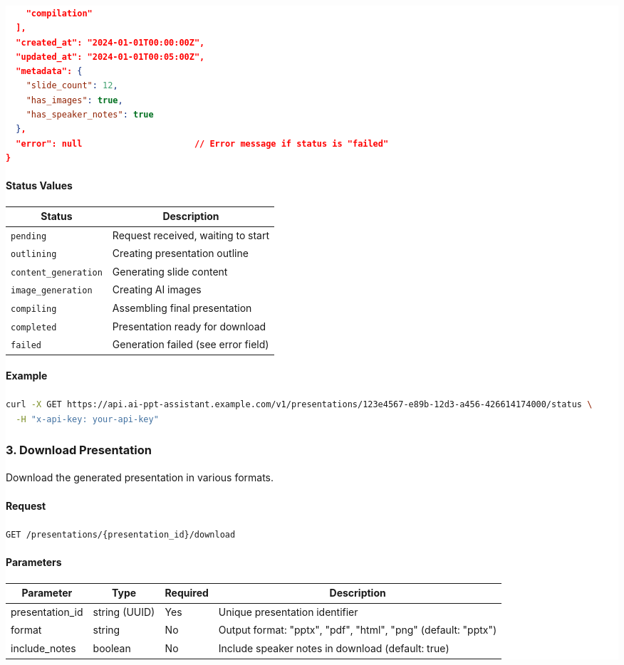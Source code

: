 ```json
    "compilation"
  ],
  "created_at": "2024-01-01T00:00:00Z",
  "updated_at": "2024-01-01T00:05:00Z",
  "metadata": {
    "slide_count": 12,
    "has_images": true,
    "has_speaker_notes": true
  },
  "error": null                      // Error message if status is "failed"
}
```

#### Status Values

| Status | Description |
|--------|-------------|
| `pending` | Request received, waiting to start |
| `outlining` | Creating presentation outline |
| `content_generation` | Generating slide content |
| `image_generation` | Creating AI images |
| `compiling` | Assembling final presentation |
| `completed` | Presentation ready for download |
| `failed` | Generation failed (see error field) |

#### Example

```bash
curl -X GET https://api.ai-ppt-assistant.example.com/v1/presentations/123e4567-e89b-12d3-a456-426614174000/status \
  -H "x-api-key: your-api-key"
```

### 3. Download Presentation

Download the generated presentation in various formats.

#### Request

```http
GET /presentations/{presentation_id}/download
```

#### Parameters

| Parameter | Type | Required | Description |
|-----------|------|----------|-------------|
| presentation_id | string (UUID) | Yes | Unique presentation identifier |
| format | string | No | Output format: "pptx", "pdf", "html", "png" (default: "pptx") |
| include_notes | boolean | No | Include speaker notes in download (default: true) |
